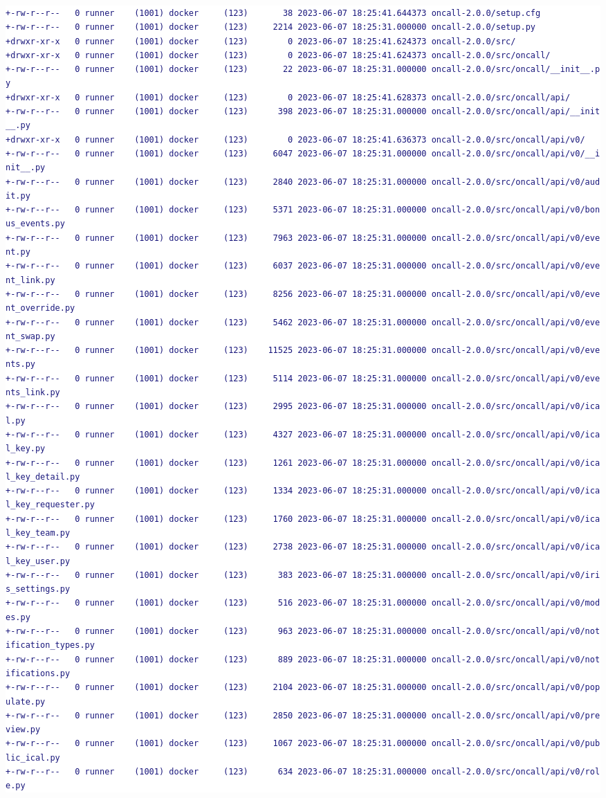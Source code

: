 ```diff
+-rw-r--r--   0 runner    (1001) docker     (123)       38 2023-06-07 18:25:41.644373 oncall-2.0.0/setup.cfg
+-rw-r--r--   0 runner    (1001) docker     (123)     2214 2023-06-07 18:25:31.000000 oncall-2.0.0/setup.py
+drwxr-xr-x   0 runner    (1001) docker     (123)        0 2023-06-07 18:25:41.624373 oncall-2.0.0/src/
+drwxr-xr-x   0 runner    (1001) docker     (123)        0 2023-06-07 18:25:41.624373 oncall-2.0.0/src/oncall/
+-rw-r--r--   0 runner    (1001) docker     (123)       22 2023-06-07 18:25:31.000000 oncall-2.0.0/src/oncall/__init__.py
+drwxr-xr-x   0 runner    (1001) docker     (123)        0 2023-06-07 18:25:41.628373 oncall-2.0.0/src/oncall/api/
+-rw-r--r--   0 runner    (1001) docker     (123)      398 2023-06-07 18:25:31.000000 oncall-2.0.0/src/oncall/api/__init__.py
+drwxr-xr-x   0 runner    (1001) docker     (123)        0 2023-06-07 18:25:41.636373 oncall-2.0.0/src/oncall/api/v0/
+-rw-r--r--   0 runner    (1001) docker     (123)     6047 2023-06-07 18:25:31.000000 oncall-2.0.0/src/oncall/api/v0/__init__.py
+-rw-r--r--   0 runner    (1001) docker     (123)     2840 2023-06-07 18:25:31.000000 oncall-2.0.0/src/oncall/api/v0/audit.py
+-rw-r--r--   0 runner    (1001) docker     (123)     5371 2023-06-07 18:25:31.000000 oncall-2.0.0/src/oncall/api/v0/bonus_events.py
+-rw-r--r--   0 runner    (1001) docker     (123)     7963 2023-06-07 18:25:31.000000 oncall-2.0.0/src/oncall/api/v0/event.py
+-rw-r--r--   0 runner    (1001) docker     (123)     6037 2023-06-07 18:25:31.000000 oncall-2.0.0/src/oncall/api/v0/event_link.py
+-rw-r--r--   0 runner    (1001) docker     (123)     8256 2023-06-07 18:25:31.000000 oncall-2.0.0/src/oncall/api/v0/event_override.py
+-rw-r--r--   0 runner    (1001) docker     (123)     5462 2023-06-07 18:25:31.000000 oncall-2.0.0/src/oncall/api/v0/event_swap.py
+-rw-r--r--   0 runner    (1001) docker     (123)    11525 2023-06-07 18:25:31.000000 oncall-2.0.0/src/oncall/api/v0/events.py
+-rw-r--r--   0 runner    (1001) docker     (123)     5114 2023-06-07 18:25:31.000000 oncall-2.0.0/src/oncall/api/v0/events_link.py
+-rw-r--r--   0 runner    (1001) docker     (123)     2995 2023-06-07 18:25:31.000000 oncall-2.0.0/src/oncall/api/v0/ical.py
+-rw-r--r--   0 runner    (1001) docker     (123)     4327 2023-06-07 18:25:31.000000 oncall-2.0.0/src/oncall/api/v0/ical_key.py
+-rw-r--r--   0 runner    (1001) docker     (123)     1261 2023-06-07 18:25:31.000000 oncall-2.0.0/src/oncall/api/v0/ical_key_detail.py
+-rw-r--r--   0 runner    (1001) docker     (123)     1334 2023-06-07 18:25:31.000000 oncall-2.0.0/src/oncall/api/v0/ical_key_requester.py
+-rw-r--r--   0 runner    (1001) docker     (123)     1760 2023-06-07 18:25:31.000000 oncall-2.0.0/src/oncall/api/v0/ical_key_team.py
+-rw-r--r--   0 runner    (1001) docker     (123)     2738 2023-06-07 18:25:31.000000 oncall-2.0.0/src/oncall/api/v0/ical_key_user.py
+-rw-r--r--   0 runner    (1001) docker     (123)      383 2023-06-07 18:25:31.000000 oncall-2.0.0/src/oncall/api/v0/iris_settings.py
+-rw-r--r--   0 runner    (1001) docker     (123)      516 2023-06-07 18:25:31.000000 oncall-2.0.0/src/oncall/api/v0/modes.py
+-rw-r--r--   0 runner    (1001) docker     (123)      963 2023-06-07 18:25:31.000000 oncall-2.0.0/src/oncall/api/v0/notification_types.py
+-rw-r--r--   0 runner    (1001) docker     (123)      889 2023-06-07 18:25:31.000000 oncall-2.0.0/src/oncall/api/v0/notifications.py
+-rw-r--r--   0 runner    (1001) docker     (123)     2104 2023-06-07 18:25:31.000000 oncall-2.0.0/src/oncall/api/v0/populate.py
+-rw-r--r--   0 runner    (1001) docker     (123)     2850 2023-06-07 18:25:31.000000 oncall-2.0.0/src/oncall/api/v0/preview.py
+-rw-r--r--   0 runner    (1001) docker     (123)     1067 2023-06-07 18:25:31.000000 oncall-2.0.0/src/oncall/api/v0/public_ical.py
+-rw-r--r--   0 runner    (1001) docker     (123)      634 2023-06-07 18:25:31.000000 oncall-2.0.0/src/oncall/api/v0/role.py
```